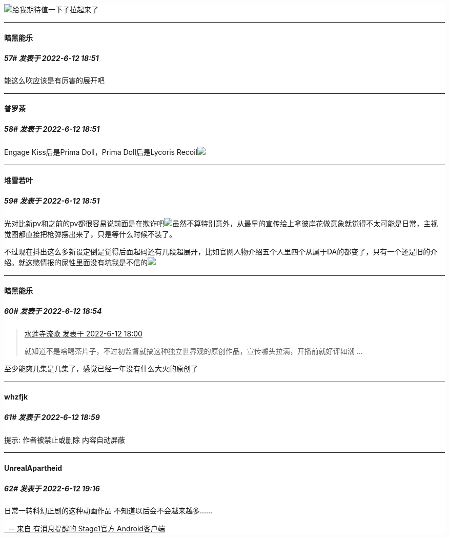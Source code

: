 <img src="https://static.saraba1st.com/image/smiley/face2017/068.png" referrerpolicy="no-referrer">给我期待值一下子拉起来了

*****

####  暗黑能乐  
##### 57#       发表于 2022-6-12 18:51

能这么吹应该是有厉害的展开吧

*****

####  普罗茶  
##### 58#       发表于 2022-6-12 18:51

Engage Kiss后是Prima Doll，Prima Doll后是Lycoris Recoil<img src="https://static.saraba1st.com/image/smiley/face2017/035.png" referrerpolicy="no-referrer">

*****

####  堆雪若叶  
##### 59#       发表于 2022-6-12 18:51

光对比新pv和之前的pv都很容易说前面是在欺诈吧<img src="https://static.saraba1st.com/image/smiley/face2017/068.png" referrerpolicy="no-referrer">虽然不算特别意外，从最早的宣传绘上拿彼岸花做意象就觉得不太可能是日常，主视觉图都直接把枪弹摆出来了，只是等什么时候不装了。

不过现在抖出这么多新设定倒是觉得后面起码还有几段超展开，比如官网人物介绍五个人里四个从属于DA的都变了，只有一个还是旧的介绍。就这憋情报的尿性里面没有坑我是不信的<img src="https://static.saraba1st.com/image/smiley/face2017/037.png" referrerpolicy="no-referrer">

*****

####  暗黑能乐  
##### 60#       发表于 2022-6-12 18:54

<blockquote><a href="httphttps://bbs.saraba1st.com/2b/forum.php?mod=redirect&amp;goto=findpost&amp;pid=56233630&amp;ptid=2045127" target="_blank">水莲寺流歌 发表于 2022-6-12 18:00</a>

就知道不是啥喝茶片子，不过初监督就搞这种独立世界观的原创作品，宣传噱头拉满，开播前就好评如潮 ...</blockquote>
至少能爽几集是几集了，感觉已经一年没有什么大火的原创了



*****

####  whzfjk  
##### 61#       发表于 2022-6-12 18:59

提示: 作者被禁止或删除 内容自动屏蔽

*****

####  UnrealApartheid  
##### 62#       发表于 2022-6-12 19:16

日常一转科幻正剧的这种动画作品
不知道以后会不会越来越多……

[  -- 来自 有消息提醒的 Stage1官方 Android客户端](https://www.coolapk.com/apk/140634)
